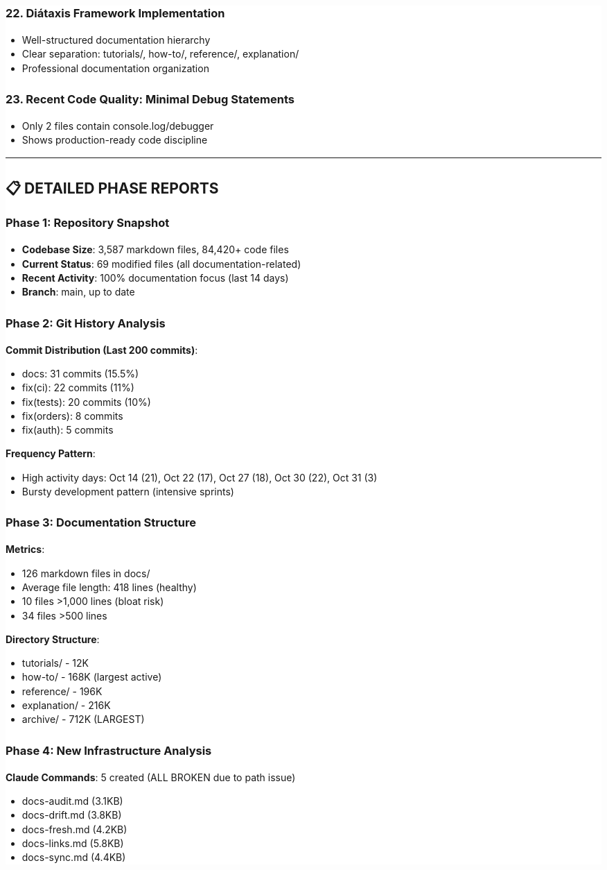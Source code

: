 ### 22. **Diátaxis Framework Implementation**
- Well-structured documentation hierarchy
- Clear separation: tutorials/, how-to/, reference/, explanation/
- Professional documentation organization

### 23. **Recent Code Quality: Minimal Debug Statements**
- Only 2 files contain console.log/debugger
- Shows production-ready code discipline

---

## 📋 DETAILED PHASE REPORTS

### Phase 1: Repository Snapshot
- **Codebase Size**: 3,587 markdown files, 84,420+ code files
- **Current Status**: 69 modified files (all documentation-related)
- **Recent Activity**: 100% documentation focus (last 14 days)
- **Branch**: main, up to date

### Phase 2: Git History Analysis
**Commit Distribution (Last 200 commits)**:
- docs: 31 commits (15.5%)
- fix(ci): 22 commits (11%)
- fix(tests): 20 commits (10%)
- fix(orders): 8 commits
- fix(auth): 5 commits

**Frequency Pattern**:
- High activity days: Oct 14 (21), Oct 22 (17), Oct 27 (18), Oct 30 (22), Oct 31 (3)
- Bursty development pattern (intensive sprints)

### Phase 3: Documentation Structure
**Metrics**:
- 126 markdown files in docs/
- Average file length: 418 lines (healthy)
- 10 files >1,000 lines (bloat risk)
- 34 files >500 lines

**Directory Structure**:
- tutorials/ - 12K
- how-to/ - 168K (largest active)
- reference/ - 196K
- explanation/ - 216K
- archive/ - 712K (LARGEST)

### Phase 4: New Infrastructure Analysis
**Claude Commands**: 5 created (ALL BROKEN due to path issue)
- docs-audit.md (3.1KB)
- docs-drift.md (3.8KB)
- docs-fresh.md (4.2KB)
- docs-links.md (5.8KB)
- docs-sync.md (4.4KB)
